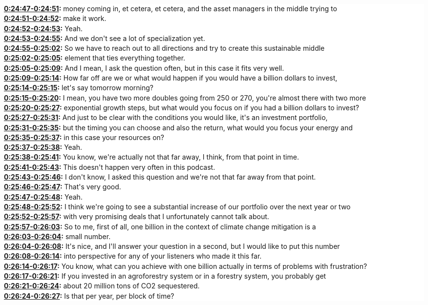 **[0:24:47-0:24:51](https://investinginregenerativeagriculture.com/2020/07/28/richard-focken#t=0:24:47):**  money coming in, et cetera, et cetera, and the asset managers in the middle trying to  
**[0:24:51-0:24:52](https://investinginregenerativeagriculture.com/2020/07/28/richard-focken#t=0:24:51):**  make it work.  
**[0:24:52-0:24:53](https://investinginregenerativeagriculture.com/2020/07/28/richard-focken#t=0:24:52):**  Yeah.  
**[0:24:53-0:24:55](https://investinginregenerativeagriculture.com/2020/07/28/richard-focken#t=0:24:53):**  And we don't see a lot of specialization yet.  
**[0:24:55-0:25:02](https://investinginregenerativeagriculture.com/2020/07/28/richard-focken#t=0:24:55):**  So we have to reach out to all directions and try to create this sustainable middle  
**[0:25:02-0:25:05](https://investinginregenerativeagriculture.com/2020/07/28/richard-focken#t=0:25:02):**  element that ties everything together.  
**[0:25:05-0:25:09](https://investinginregenerativeagriculture.com/2020/07/28/richard-focken#t=0:25:05):**  And I mean, I ask the question often, but in this case it fits very well.  
**[0:25:09-0:25:14](https://investinginregenerativeagriculture.com/2020/07/28/richard-focken#t=0:25:09):**  How far off are we or what would happen if you would have a billion dollars to invest,  
**[0:25:14-0:25:15](https://investinginregenerativeagriculture.com/2020/07/28/richard-focken#t=0:25:14):**  let's say tomorrow morning?  
**[0:25:15-0:25:20](https://investinginregenerativeagriculture.com/2020/07/28/richard-focken#t=0:25:15):**  I mean, you have two more doubles going from 250 or 270, you're almost there with two more  
**[0:25:20-0:25:27](https://investinginregenerativeagriculture.com/2020/07/28/richard-focken#t=0:25:20):**  exponential growth steps, but what would you focus on if you had a billion dollars to invest?  
**[0:25:27-0:25:31](https://investinginregenerativeagriculture.com/2020/07/28/richard-focken#t=0:25:27):**  And just to be clear with the conditions you would like, it's an investment portfolio,  
**[0:25:31-0:25:35](https://investinginregenerativeagriculture.com/2020/07/28/richard-focken#t=0:25:31):**  but the timing you can choose and also the return, what would you focus your energy and  
**[0:25:35-0:25:37](https://investinginregenerativeagriculture.com/2020/07/28/richard-focken#t=0:25:35):**  in this case your resources on?  
**[0:25:37-0:25:38](https://investinginregenerativeagriculture.com/2020/07/28/richard-focken#t=0:25:37):**  Yeah.  
**[0:25:38-0:25:41](https://investinginregenerativeagriculture.com/2020/07/28/richard-focken#t=0:25:38):**  You know, we're actually not that far away, I think, from that point in time.  
**[0:25:41-0:25:43](https://investinginregenerativeagriculture.com/2020/07/28/richard-focken#t=0:25:41):**  This doesn't happen very often in this podcast.  
**[0:25:43-0:25:46](https://investinginregenerativeagriculture.com/2020/07/28/richard-focken#t=0:25:43):**  I don't know, I asked this question and we're not that far away from that point.  
**[0:25:46-0:25:47](https://investinginregenerativeagriculture.com/2020/07/28/richard-focken#t=0:25:46):**  That's very good.  
**[0:25:47-0:25:48](https://investinginregenerativeagriculture.com/2020/07/28/richard-focken#t=0:25:47):**  Yeah.  
**[0:25:48-0:25:52](https://investinginregenerativeagriculture.com/2020/07/28/richard-focken#t=0:25:48):**  I think we're going to see a substantial increase of our portfolio over the next year or two  
**[0:25:52-0:25:57](https://investinginregenerativeagriculture.com/2020/07/28/richard-focken#t=0:25:52):**  with very promising deals that I unfortunately cannot talk about.  
**[0:25:57-0:26:03](https://investinginregenerativeagriculture.com/2020/07/28/richard-focken#t=0:25:57):**  So to me, first of all, one billion in the context of climate change mitigation is a  
**[0:26:03-0:26:04](https://investinginregenerativeagriculture.com/2020/07/28/richard-focken#t=0:26:03):**  small number.  
**[0:26:04-0:26:08](https://investinginregenerativeagriculture.com/2020/07/28/richard-focken#t=0:26:04):**  It's nice, and I'll answer your question in a second, but I would like to put this number  
**[0:26:08-0:26:14](https://investinginregenerativeagriculture.com/2020/07/28/richard-focken#t=0:26:08):**  into perspective for any of your listeners who made it this far.  
**[0:26:14-0:26:17](https://investinginregenerativeagriculture.com/2020/07/28/richard-focken#t=0:26:14):**  You know, what can you achieve with one billion actually in terms of problems with frustration?  
**[0:26:17-0:26:21](https://investinginregenerativeagriculture.com/2020/07/28/richard-focken#t=0:26:17):**  If you invested in an agroforestry system or in a forestry system, you probably get  
**[0:26:21-0:26:24](https://investinginregenerativeagriculture.com/2020/07/28/richard-focken#t=0:26:21):**  about 20 million tons of CO2 sequestered.  
**[0:26:24-0:26:27](https://investinginregenerativeagriculture.com/2020/07/28/richard-focken#t=0:26:24):**  Is that per year, per block of time?  